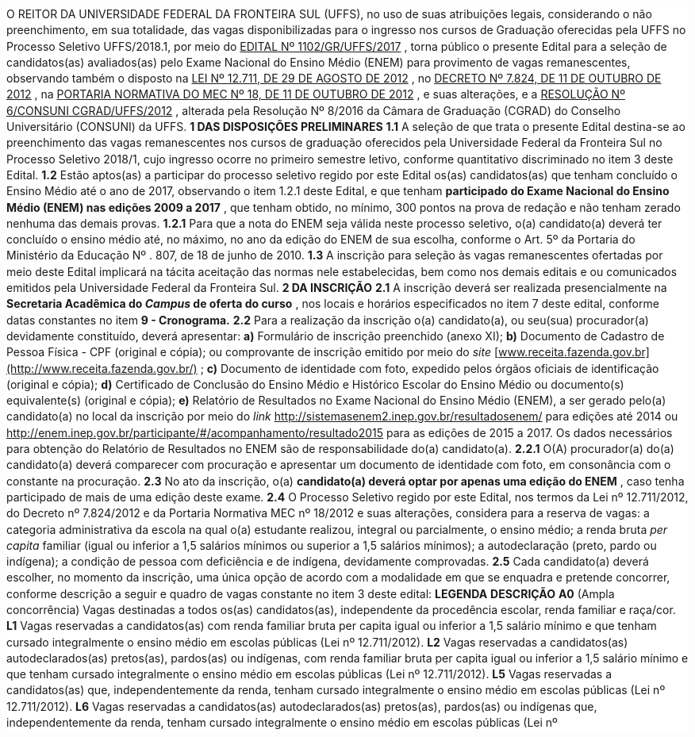  O REITOR DA UNIVERSIDADE FEDERAL DA FRONTEIRA SUL (UFFS), no uso de suas atribuições legais, considerando o não preenchimento, em sua totalidade, das vagas disponibilizadas para o ingresso nos cursos de Graduação oferecidas pela UFFS no Processo Seletivo UFFS/2018.1, por meio do [EDITAL Nº 1102/GR/UFFS/2017](https://www.uffs.edu.br/atos-normativos/edital/gr/2017-1102)  , torna público o presente Edital para a seleção de candidatos(as) avaliados(as) pelo Exame Nacional do Ensino Médio (ENEM) para provimento de vagas remanescentes, observando também o disposto na [LEI Nº 12.711, DE 29 DE AGOSTO DE 2012](http://www.planalto.gov.br/ccivil_03/_ato2011-2014/2012/lei/l12711.htm)  , no [DECRETO Nº 7.824, DE 11 DE OUTUBRO DE 2012](http://www.planalto.gov.br/ccivil_03/_ato2011-2014/2012/decreto/D7824.htm)  , na [PORTARIA NORMATIVA DO MEC Nº 18, DE 11 DE OUTUBRO DE 2012](http://portal.mec.gov.br/cotas/docs/portaria_18.pdf)  , e suas alterações, e a [RESOLUÇÃO Nº 6/CONSUNI CGRAD/UFFS/2012](https://www.uffs.edu.br/atos-normativos/resolucao/consunicgrad/2012-0006)  , alterada pela Resolução Nº 8/2016 da Câmara de Graduação (CGRAD) do Conselho Universitário (CONSUNI) da UFFS.  **1 DAS DISPOSIÇÕES PRELIMINARES**  **1.1** A seleção de que trata o presente Edital destina-se ao preenchimento das vagas remanescentes nos cursos de graduação oferecidos pela Universidade Federal da Fronteira Sul no Processo Seletivo 2018/1, cujo ingresso ocorre no primeiro semestre letivo, conforme quantitativo discriminado no item 3 deste Edital. **1.2** Estão aptos(as) a participar do processo seletivo regido por este Edital os(as) candidatos(as) que tenham concluído o Ensino Médio até o ano de 2017, observando o item 1.2.1 deste Edital, e que tenham **participado do Exame Nacional do Ensino Médio (ENEM) nas edições 2009 a 2017** , que tenham obtido, no mínimo, 300 pontos na prova de redação e não tenham zerado nenhuma das demais provas. **1.2.1** Para que a nota do ENEM seja válida neste processo seletivo, o(a) candidato(a) deverá ter concluído o ensino médio até, no máximo, no ano da edição do ENEM de sua escolha, conforme o Art. 5º da Portaria do Ministério da Educação Nº . 807, de 18 de junho de 2010. **1.3** A inscrição para seleção às vagas remanescentes ofertadas por meio deste Edital implicará na tácita aceitação das normas nele estabelecidas, bem como nos demais editais e ou comunicados emitidos pela Universidade Federal da Fronteira Sul.  **2 DA INSCRIÇÃO**  **2.1** A inscrição deverá ser realizada presencialmente na **Secretaria Acadêmica do *Campus* de oferta do curso** , nos locais e horários especificados no item 7 deste edital, conforme datas constantes no item **9 - Cronograma.**  **2.2** Para a realização da inscrição o(a) candidato(a), ou seu(sua) procurador(a) devidamente constituído, deverá apresentar: **a)** Formulário de inscrição preenchido (anexo XI); **b)** Documento de Cadastro de Pessoa Física - CPF (original e cópia); ou comprovante de inscrição emitido por meio do *site*  [www.receita.fazenda.gov.br](http://www.receita.fazenda.gov.br/)  ; **c)** Documento de identidade com foto, expedido pelos órgãos oficiais de identificação (original e cópia); **d)** Certificado de Conclusão do Ensino Médio e Histórico Escolar do Ensino Médio ou documento(s) equivalente(s) (original e cópia); **e)** Relatório de Resultados no Exame Nacional do Ensino Médio (ENEM), a ser gerado pelo(a) candidato(a) no local da inscrição por meio do *link* http://sistemasenem2.inep.gov.br/resultadosenem/ para edições até 2014 ou http://enem.inep.gov.br/participante/#/acompanhamento/resultado2015 para as edições de 2015 a 2017. Os dados necessários para obtenção do Relatório de Resultados no ENEM são de responsabilidade do(a) candidato(a). **2.2.1** O(A) procurador(a) do(a) candidato(a) deverá comparecer com procuração e apresentar um documento de identidade com foto, em consonância com o constante na procuração. **2.3** No ato da inscrição, o(a) **candidato(a) deverá optar por apenas uma edição do ENEM** , caso tenha participado de mais de uma edição deste exame. **2.4** O Processo Seletivo regido por este Edital, nos termos da Lei nº 12.711/2012, do Decreto nº 7.824/2012 e da Portaria Normativa MEC nº 18/2012 e suas alterações, considera para a reserva de vagas: a categoria administrativa da escola na qual o(a) estudante realizou, integral ou parcialmente, o ensino médio; a renda bruta *per capita* familiar (igual ou inferior a 1,5 salários mínimos ou superior a 1,5 salários mínimos); a autodeclaração (preto, pardo ou indígena); a condição de pessoa com deficiência e de indígena, devidamente comprovadas. **2.5** Cada candidato(a) deverá escolher, no momento da inscrição, uma única opção de acordo com a modalidade em que se enquadra e pretende concorrer, conforme descrição a seguir e quadro de vagas constante no item 3 deste edital:     **LEGENDA**    **DESCRIÇÃO**      **A0**    (Ampla concorrência) Vagas destinadas a todos os(as) candidatos(as), independente da procedência escolar, renda familiar e raça/cor.     **L1**    Vagas reservadas a candidatos(as) com renda familiar bruta per capita igual ou inferior a 1,5 salário mínimo e que tenham cursado integralmente o ensino médio em escolas públicas (Lei nº 12.711/2012).     **L2**    Vagas reservadas a candidatos(as) autodeclarados(as) pretos(as), pardos(as) ou indígenas, com renda familiar bruta per capita igual ou inferior a 1,5 salário mínimo e que tenham cursado integralmente o ensino médio em escolas públicas (Lei nº 12.711/2012).     **L5**    Vagas reservadas a candidatos(as) que, independentemente da renda, tenham cursado integralmente o ensino médio em escolas públicas (Lei nº 12.711/2012).     **L6**    Vagas reservadas a candidatos(as) autodeclarados(as) pretos(as), pardos(as) ou indígenas que, independentemente da renda, tenham cursado integralmente o ensino médio em escolas públicas (Lei nº